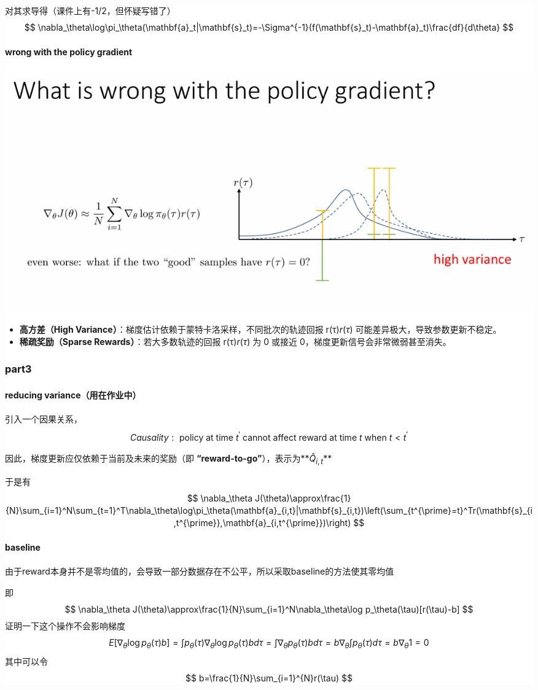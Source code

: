 对其求导得（课件上有-1/2，但怀疑写错了）
$$
\nabla_\theta\log\pi_\theta(\mathbf{a}_t|\mathbf{s}_t)=-\Sigma^{-1}(f(\mathbf{s}_t)-\mathbf{a}_t)\frac{df}{d\theta}
$$

#### wrong with the policy gradient

![image-20250717211024771](./lec4_and_lec5.assets/image-20250717211024771.png)

- **高方差（High Variance）**：梯度估计依赖于蒙特卡洛采样，不同批次的轨迹回报 r(τ)*r*(*τ*) 可能差异极大，导致参数更新不稳定。
- **稀疏奖励（Sparse Rewards）**：若大多数轨迹的回报 r(τ)*r*(*τ*) 为 0 或接近 0，梯度更新信号会非常微弱甚至消失。

### part3

#### reducing variance（用在作业中）

引入一个因果关系，$$Causality:\text{ policy at time }t^{\prime}\text{ cannot affect reward at time }t\mathrm{~when~}t<t^{\prime}$$

因此，梯度更新应仅依赖于当前及未来的奖励（即 **“reward-to-go”**），表示为**$\hat{Q}_{i,t}$**

于是有
$$
\nabla_\theta J(\theta)\approx\frac{1}{N}\sum_{i=1}^N\sum_{t=1}^T\nabla_\theta\log\pi_\theta(\mathbf{a}_{i,t}|\mathbf{s}_{i,t})\left(\sum_{t^{\prime}=t}^Tr(\mathbf{s}_{i,t^{\prime}},\mathbf{a}_{i,t^{\prime}})\right)
$$

#### baseline

由于reward本身并不是零均值的，会导致一部分数据存在不公平，所以采取baseline的方法使其零均值

即
$$
\nabla_\theta J(\theta)\approx\frac{1}{N}\sum_{i=1}^N\nabla_\theta\log p_\theta(\tau)[r(\tau)-b]
$$
证明一下这个操作不会影响梯度
$$
E[\nabla_\theta\log p_\theta(\tau)b]=\int p_\theta(\tau)\nabla_\theta\log p_\theta(\tau)bd\tau=\int\nabla_\theta p_\theta(\tau)bd\tau=b\nabla_\theta\int p_\theta(\tau)d\tau=b\nabla_\theta1=0
$$
其中可以令
$$
b=\frac{1}{N}\sum_{i=1}^{N}r(\tau)
$$